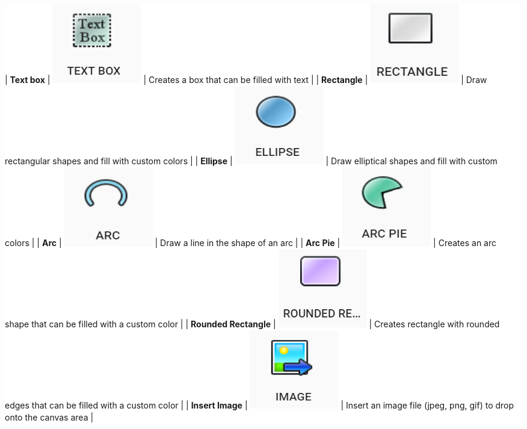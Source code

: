 |     **Text box**      | ![prim8](./assets/prim8.png) |          Creates a box that can be filled with text          |
|     **Rectangle**     | ![prim9](./assets/prim9.png) |     Draw rectangular shapes and fill with custom colors      |
|      **Ellipse**      | ![prim10](./assets/prim10.png) |      Draw elliptical shapes and fill with custom colors      |
|        **Arc**        | ![prim11](./assets/prim11.png) |              Draw a line in the shape of an arc              |
|      **Arc Pie**      | ![prim12](./assets/prim12.png) | Creates an arc shape that can be filled with a custom color  |
| **Rounded Rectangle** | ![prim13](./assets/prim13.png) | Creates rectangle with rounded edges that can be filled with a custom color |
|   **Insert Image**    | ![prim14](./assets/prim14.png) | Insert an image file (jpeg, png, gif) to drop onto the canvas area |
